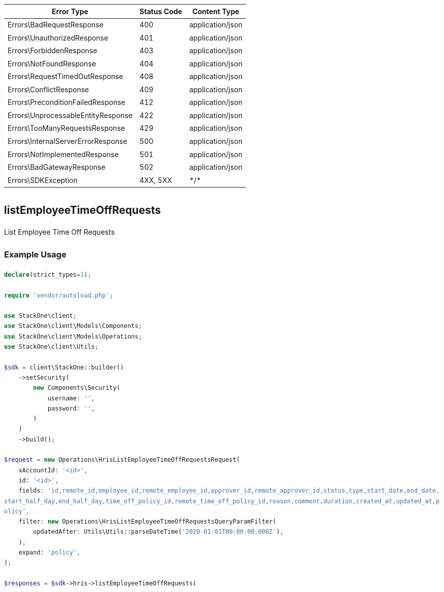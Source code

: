 | Error Type                         | Status Code                        | Content Type                       |
| ---------------------------------- | ---------------------------------- | ---------------------------------- |
| Errors\BadRequestResponse          | 400                                | application/json                   |
| Errors\UnauthorizedResponse        | 401                                | application/json                   |
| Errors\ForbiddenResponse           | 403                                | application/json                   |
| Errors\NotFoundResponse            | 404                                | application/json                   |
| Errors\RequestTimedOutResponse     | 408                                | application/json                   |
| Errors\ConflictResponse            | 409                                | application/json                   |
| Errors\PreconditionFailedResponse  | 412                                | application/json                   |
| Errors\UnprocessableEntityResponse | 422                                | application/json                   |
| Errors\TooManyRequestsResponse     | 429                                | application/json                   |
| Errors\InternalServerErrorResponse | 500                                | application/json                   |
| Errors\NotImplementedResponse      | 501                                | application/json                   |
| Errors\BadGatewayResponse          | 502                                | application/json                   |
| Errors\SDKException                | 4XX, 5XX                           | \*/\*                              |

## listEmployeeTimeOffRequests

List Employee Time Off Requests

### Example Usage


```php
declare(strict_types=1);

require 'vendor/autoload.php';

use StackOne\client;
use StackOne\client\Models\Components;
use StackOne\client\Models\Operations;
use StackOne\client\Utils;

$sdk = client\StackOne::builder()
    ->setSecurity(
        new Components\Security(
            username: '',
            password: '',
        )
    )
    ->build();

$request = new Operations\HrisListEmployeeTimeOffRequestsRequest(
    xAccountId: '<id>',
    id: '<id>',
    fields: 'id,remote_id,employee_id,remote_employee_id,approver_id,remote_approver_id,status,type,start_date,end_date,start_half_day,end_half_day,time_off_policy_id,remote_time_off_policy_id,reason,comment,duration,created_at,updated_at,policy',
    filter: new Operations\HrisListEmployeeTimeOffRequestsQueryParamFilter(
        updatedAfter: Utils\Utils::parseDateTime('2020-01-01T00:00:00.000Z'),
    ),
    expand: 'policy',
);

$responses = $sdk->hris->listEmployeeTimeOffRequests(
```